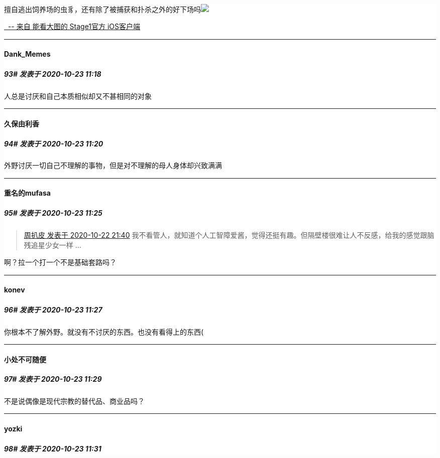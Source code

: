 
擅自逃出饲养场的虫豸，还有除了被捕获和扑杀之外的好下场吗<img src="https://static.saraba1st.com/image/smiley/face2017/037.png" referrerpolicy="no-referrer">

[  -- 来自 能看大图的 Stage1官方 iOS客户端](https://itunes.apple.com/fi/app/saraba1st/id1221237470?mt=8)


-----

####  Dank_Memes  
##### 93#       发表于 2020-10-23 11:18


人总是讨厌和自己本质相似却又不甚相同的对象


-----

####  久保由利香  
##### 94#       发表于 2020-10-23 11:20


外野讨厌一切自己不理解的事物，但是对不理解的母人身体却兴致满满


-----

####  重名的mufasa  
##### 95#       发表于 2020-10-23 11:25


<blockquote><a href="httphttps://bbs.saraba1st.com/2b/forum.php?mod=redirect&amp;goto=findpost&amp;pid=49132774&amp;ptid=1966510" target="_blank">周扒皮 发表于 2020-10-22 21:40</a>
我不看管人，就知道个人工智障爱酱，觉得还挺有趣。但隔壁楼很难让人不反感，给我的感觉跟脑残追星少女一样 ...</blockquote>
啊？拉一个打一个不是基础套路吗？


-----

####  konev  
##### 96#       发表于 2020-10-23 11:27


你根本不了解外野。就没有不讨厌的东西。也没有看得上的东西(


-----

####  小处不可随便  
##### 97#       发表于 2020-10-23 11:29


不是说偶像是现代宗教的替代品、商业品吗？


-----

####  yozki  
##### 98#       发表于 2020-10-23 11:31
